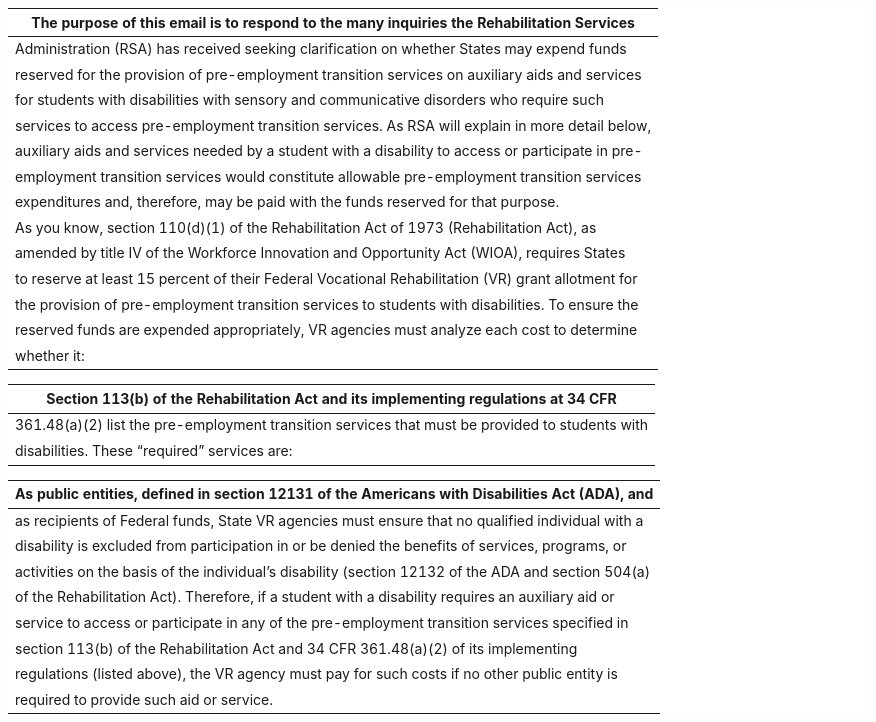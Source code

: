 






| The purpose of this email is to respond to the many inquiries the Rehabilitation Services |
| --- |
| Administration (RSA) has received seeking clarification on whether States may expend funds |
| reserved for the provision of pre-employment transition services on auxiliary aids and services |
| for students with disabilities with sensory and communicative disorders who require such |
| services to access pre-employment transition services. As RSA will explain in more detail below, |
| auxiliary aids and services needed by a student with a disability to access or participate in pre- |
| employment transition services would constitute allowable pre-employment transition services |
| expenditures and, therefore, may be paid with the funds reserved for that purpose. |
| As you know, section 110(d)(1) of the Rehabilitation Act of 1973 (Rehabilitation Act), as |
| amended by title IV of the Workforce Innovation and Opportunity Act (WIOA), requires States |
| to reserve at least 15 percent of their Federal Vocational Rehabilitation (VR) grant allotment for |
| the provision of pre-employment transition services to students with disabilities. To ensure the |
| reserved funds are expended appropriately, VR agencies must analyze each cost to determine |
| whether it: |



| Section 113(b) of the Rehabilitation Act and its implementing regulations at 34 CFR |
| --- |
| 361.48(a)(2) list the pre-employment transition services that must be provided to students with |
| disabilities. These “required” services are: |



| As public entities, defined in section 12131 of the Americans with Disabilities Act (ADA), and |
| --- |
| as recipients of Federal funds, State VR agencies must ensure that no qualified individual with a |
| disability is excluded from participation in or be denied the benefits of services, programs, or |
| activities on the basis of the individual’s disability (section 12132 of the ADA and section 504(a) |
| of the Rehabilitation Act). Therefore, if a student with a disability requires an auxiliary aid or |
| service to access or participate in any of the pre-employment transition services specified in |
| section 113(b) of the Rehabilitation Act and 34 CFR 361.48(a)(2) of its implementing |
| regulations (listed above), the VR agency must pay for such costs if no other public entity is |
| required to provide such aid or service. |
